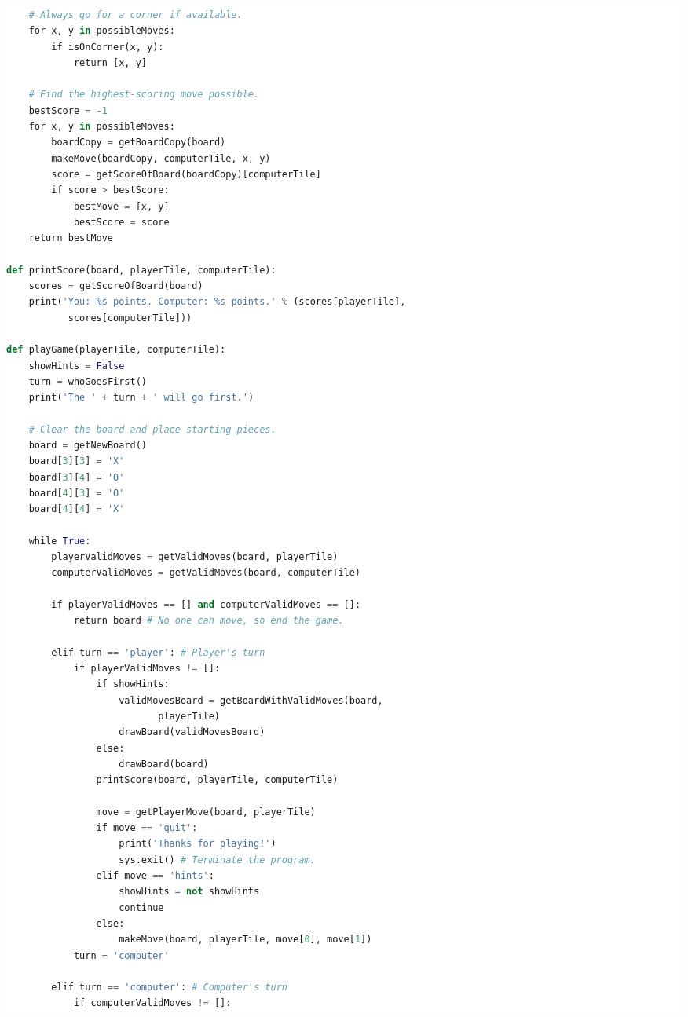 ```py
    # Always go for a corner if available.
    for x, y in possibleMoves:
        if isOnCorner(x, y):
            return [x, y]

    # Find the highest-scoring move possible.
    bestScore = -1
    for x, y in possibleMoves:
        boardCopy = getBoardCopy(board)
        makeMove(boardCopy, computerTile, x, y)
        score = getScoreOfBoard(boardCopy)[computerTile]
        if score > bestScore:
            bestMove = [x, y]
            bestScore = score
    return bestMove

def printScore(board, playerTile, computerTile):
    scores = getScoreOfBoard(board)
    print('You: %s points. Computer: %s points.' % (scores[playerTile],
           scores[computerTile]))

def playGame(playerTile, computerTile):
    showHints = False
    turn = whoGoesFirst()
    print('The ' + turn + ' will go first.')

    # Clear the board and place starting pieces.
    board = getNewBoard()
    board[3][3] = 'X'
    board[3][4] = 'O'
    board[4][3] = 'O'
    board[4][4] = 'X'

    while True:
        playerValidMoves = getValidMoves(board, playerTile)
        computerValidMoves = getValidMoves(board, computerTile)

        if playerValidMoves == [] and computerValidMoves == []:
            return board # No one can move, so end the game.

        elif turn == 'player': # Player's turn
            if playerValidMoves != []:
                if showHints:
                    validMovesBoard = getBoardWithValidMoves(board,
                           playerTile)
                    drawBoard(validMovesBoard)
                else:
                    drawBoard(board)
                printScore(board, playerTile, computerTile)

                move = getPlayerMove(board, playerTile)
                if move == 'quit':
                    print('Thanks for playing!')
                    sys.exit() # Terminate the program.
                elif move == 'hints':
                    showHints = not showHints
                    continue
                else:
                    makeMove(board, playerTile, move[0], move[1])
            turn = 'computer'

        elif turn == 'computer': # Computer's turn
            if computerValidMoves != []:
```